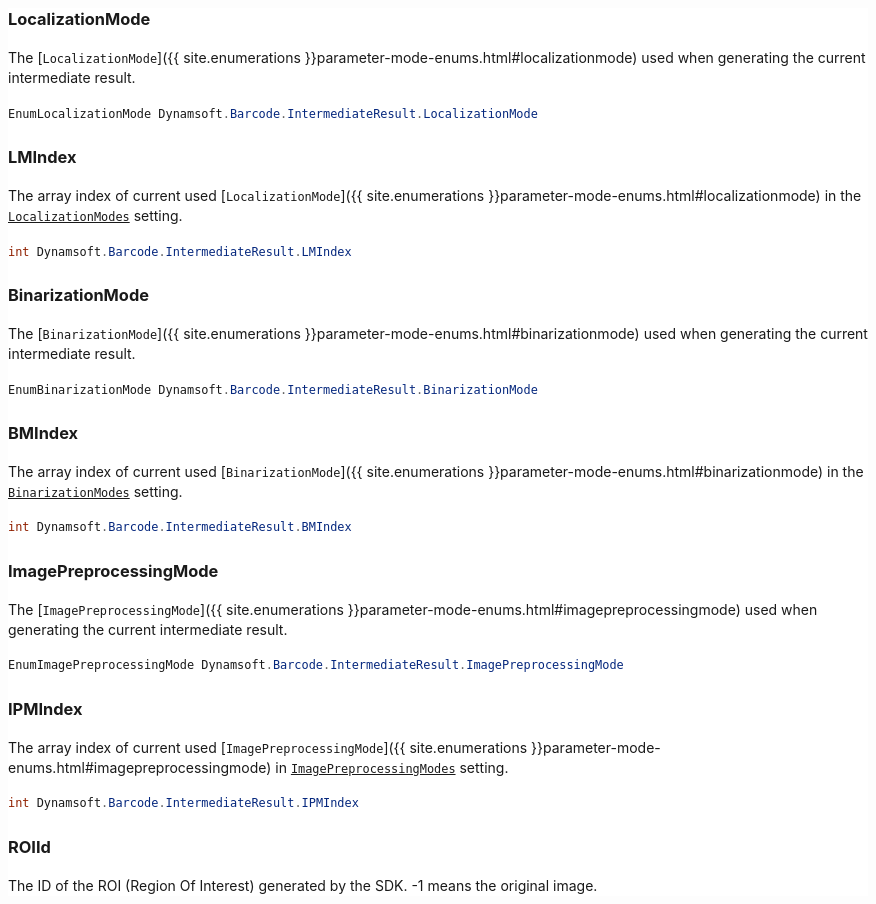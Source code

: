 ### LocalizationMode
The [`LocalizationMode`]({{ site.enumerations }}parameter-mode-enums.html#localizationmode) used when generating the current intermediate result.

```C#
EnumLocalizationMode Dynamsoft.Barcode.IntermediateResult.LocalizationMode
```

### LMIndex
The array index of current used [`LocalizationMode`]({{ site.enumerations }}parameter-mode-enums.html#localizationmode) in the [`LocalizationModes`](../struct/PublicRuntimeSettings.md#localizationmodes) setting.

```C#
int Dynamsoft.Barcode.IntermediateResult.LMIndex
```

### BinarizationMode
The [`BinarizationMode`]({{ site.enumerations }}parameter-mode-enums.html#binarizationmode) used when generating the current intermediate result.

```C#
EnumBinarizationMode Dynamsoft.Barcode.IntermediateResult.BinarizationMode
```

### BMIndex
The array index of current used [`BinarizationMode`]({{ site.enumerations }}parameter-mode-enums.html#binarizationmode) in the [`BinarizationModes`](../struct/PublicRuntimeSettings.md#binarizationmodes) setting.

```C#
int Dynamsoft.Barcode.IntermediateResult.BMIndex
```

### ImagePreprocessingMode
The [`ImagePreprocessingMode`]({{ site.enumerations }}parameter-mode-enums.html#imagepreprocessingmode) used when generating the current intermediate result.

```C#
EnumImagePreprocessingMode Dynamsoft.Barcode.IntermediateResult.ImagePreprocessingMode
```

### IPMIndex
The array index of current used [`ImagePreprocessingMode`]({{ site.enumerations }}parameter-mode-enums.html#imagepreprocessingmode) in [`ImagePreprocessingModes`](../struct/FurtherModes.md#imagepreprocessingmodes) setting.

```C#
int Dynamsoft.Barcode.IntermediateResult.IPMIndex
```

### ROIId
The ID of the ROI (Region Of Interest) generated by the SDK. -1 means the original image.

